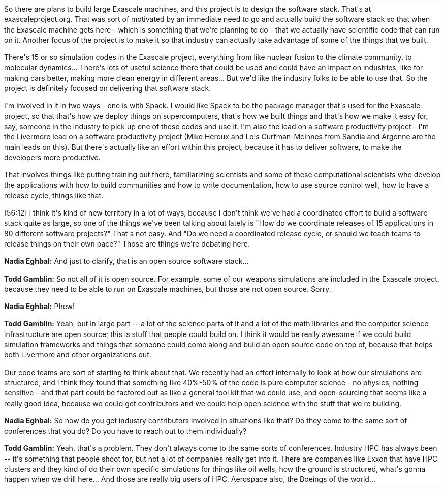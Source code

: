 So there are plans to build large Exascale machines, and this project is to design the software stack. That's at exascaleproject.org. That was sort of motivated by an immediate need to go and actually build the software stack so that when the Exascale machine gets here - which is something that we're planning to do - that we actually have scientific code that can run on it. Another focus of the project is to make it so that industry can actually take advantage of some of the things that we built.

There's 15 or so simulation codes in the Exascale project, everything from like nuclear fusion to the climate community, to molecular dynamics... There's lots of useful science there that could be used and could have an impact on industries, like for making cars better, making more clean energy in different areas... But we'd like the industry folks to be able to use that. So the project is definitely focused on delivering that software stack.

I'm involved in it in two ways - one is with Spack. I would like Spack to be the package manager that's used for the Exascale project, so that that's how we deploy things on supercomputers, that's how we built things and that's how we make it easy for, say, someone in the industry to pick up one of these codes and use it.
I'm also the lead on a software productivity project - I'm the Livermore lead on a software productivity project (Mike Heroux and Lois Curfman-McInnes from Sandia and Argonne are the main leads on this). But there's actually like an effort within this project, because it has to deliver software, to make the developers more productive.

That involves things like putting training out there, familiarizing scientists and some of these computational scientists who develop the applications with how to build communities and how to write documentation, how to use source control well, how to have a release cycle, things like that.

\[56:12\] I think it's kind of new territory in a lot of ways, because I don't think we've had a coordinated effort to build a software stack quite as large, so one of the things we've been talking about lately is "How do we coordinate releases of 15 applications in 80 different software projects?" That's not easy. And "Do we need a coordinated release cycle, or should we teach teams to release things on their own pace?" Those are things we're debating here.

**Nadia Eghbal:** And just to clarify, that is an open source software stack...

**Todd Gamblin:** So not all of it is open source. For example, some of our weapons simulations are included in the Exascale project, because they need to be able to run on Exascale machines, but those are not open source. Sorry.

**Nadia Eghbal:** Phew!

**Todd Gamblin:** Yeah, but in large part -- a lot of the science parts of it and a lot of the math libraries and the computer science infrastructure are open source; this is stuff that people could build on. I think it would be really awesome if we could build simulation frameworks and things that someone could come along and build an open source code on top of, because that helps both Livermore and other organizations out.

Our code teams are sort of starting to think about that. We recently had an effort internally to look at how our simulations are structured, and I think they found that something like 40%-50% of the code is pure computer science - no physics, nothing sensitive - and that part could be factored out as like a general tool kit that we could use, and open-sourcing that seems like a really good idea, because we could get contributors and we could help open science with the stuff that we're building.

**Nadia Eghbal:** So how do you get industry contributors involved in situations like that? Do they come to the same sort of conferences that you do? Do you have to reach out to them individually?

**Todd Gamblin:** Yeah, that's a problem. They don't always come to the same sorts of conferences. Industry HPC has always been -- it's something that people shoot for, but not a lot of companies really get into it. There are companies like Exxon that have HPC clusters and they kind of do their own specific simulations for things like oil wells, how the ground is structured, what's gonna happen when we drill here... And those are really big users of HPC. Aerospace also, the Boeings of the world...
